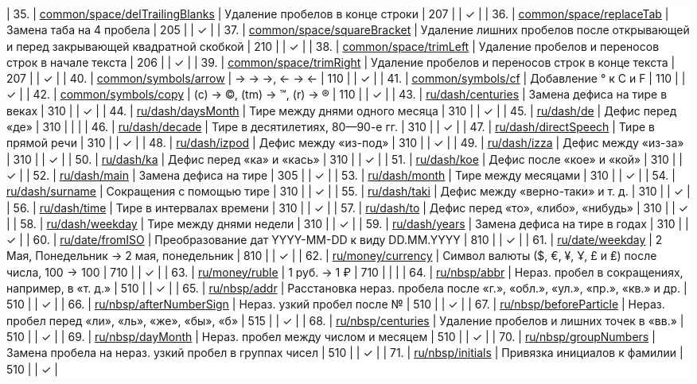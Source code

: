 | 35. | [common/space/delTrailingBlanks](../src/rules/common/space/delTrailingBlanks.js) | Удаление пробелов в конце строки | 207 |  | ✓ |
| 36. | [common/space/replaceTab](../src/rules/common/space/replaceTab.js) | Замена таба на 4 пробела | 205 |  | ✓ |
| 37. | [common/space/squareBracket](../src/rules/common/space/squareBracket.js) | Удаление лишних пробелов после открывающей и перед закрывающей квадратной скобкой | 210 |  | ✓ |
| 38. | [common/space/trimLeft](../src/rules/common/space/trimLeft.js) | Удаление пробелов и переносов строк в начале текста | 206 |  | ✓ |
| 39. | [common/space/trimRight](../src/rules/common/space/trimRight.js) | Удаление пробелов и переносов строк в конце текста | 207 |  | ✓ |
| 40. | [common/symbols/arrow](../src/rules/common/symbols/arrow.js) | -> → →, <- → ← | 110 |  | ✓ |
| 41. | [common/symbols/cf](../src/rules/common/symbols/cf.js) | Добавление ° к C и F | 110 |  | ✓ |
| 42. | [common/symbols/copy](../src/rules/common/symbols/copy.js) | (c) → ©, (tm) → ™, (r) → ® | 110 |  | ✓ |
| 43. | [ru/dash/centuries](../src/rules/ru/dash/centuries.js) | Замена дефиса на тире в веках | 310 |  | ✓ |
| 44. | [ru/dash/daysMonth](../src/rules/ru/dash/daysMonth.js) | Тире между днями одного месяца | 310 |  | ✓ |
| 45. | [ru/dash/de](../src/rules/ru/dash/de.js) | Дефис перед «де» | 310 |  |  |
| 46. | [ru/dash/decade](../src/rules/ru/dash/decade.js) | Тире в десятилетиях, 80—90-е гг. | 310 |  | ✓ |
| 47. | [ru/dash/directSpeech](../src/rules/ru/dash/directSpeech.js) | Тире в прямой речи | 310 |  | ✓ |
| 48. | [ru/dash/izpod](../src/rules/ru/dash/izpod.js) | Дефис между «из-под» | 310 |  | ✓ |
| 49. | [ru/dash/izza](../src/rules/ru/dash/izza.js) | Дефис между «из-за» | 310 |  | ✓ |
| 50. | [ru/dash/ka](../src/rules/ru/dash/ka.js) | Дефис перед «ка» и «кась» | 310 |  | ✓ |
| 51. | [ru/dash/koe](../src/rules/ru/dash/koe.js) | Дефис после «кое» и «кой» | 310 |  | ✓ |
| 52. | [ru/dash/main](../src/rules/ru/dash/main.js) | Замена дефиса на тире | 305 |  | ✓ |
| 53. | [ru/dash/month](../src/rules/ru/dash/month.js) | Тире между месяцами | 310 |  | ✓ |
| 54. | [ru/dash/surname](../src/rules/ru/dash/surname.js) | Сокращения с помощью тире | 310 |  | ✓ |
| 55. | [ru/dash/taki](../src/rules/ru/dash/taki.js) | Дефис между «верно-таки» и т. д. | 310 |  | ✓ |
| 56. | [ru/dash/time](../src/rules/ru/dash/time.js) | Тире в интервалах времени | 310 |  | ✓ |
| 57. | [ru/dash/to](../src/rules/ru/dash/to.js) | Дефис перед «то», «либо», «нибудь» | 310 |  | ✓ |
| 58. | [ru/dash/weekday](../src/rules/ru/dash/weekday.js) | Тире между днями недели | 310 |  | ✓ |
| 59. | [ru/dash/years](../src/rules/ru/dash/years.js) | Замена дефиса на тире в годах | 310 |  | ✓ |
| 60. | [ru/date/fromISO](../src/rules/ru/date/fromISO.js) | Преобразование дат YYYY-MM-DD к виду DD.MM.YYYY | 810 |  | ✓ |
| 61. | [ru/date/weekday](../src/rules/ru/date/weekday.js) | 2 Мая, Понедельник → 2 мая, понедельник | 810 |  | ✓ |
| 62. | [ru/money/currency](../src/rules/ru/money/currency.js) | Символ валюты ($, €, ¥, Ұ, £ и ₤) после числа, $100 → 100 $ | 710 |  | ✓ |
| 63. | [ru/money/ruble](../src/rules/ru/money/ruble.js) | 1 руб. → 1 ₽ | 710 |  |  |
| 64. | [ru/nbsp/abbr](../src/rules/ru/nbsp/abbr.js) | Нераз. пробел в сокращениях, например, в «т. д.» | 510 |  | ✓ |
| 65. | [ru/nbsp/addr](../src/rules/ru/nbsp/addr.js) | Расстановка нераз. пробела после «г.», «обл.», «ул.», «пр.», «кв.» и др. | 510 |  | ✓ |
| 66. | [ru/nbsp/afterNumberSign](../src/rules/ru/nbsp/afterNumberSign.js) | Нераз. узкий пробел после № | 510 |  | ✓ |
| 67. | [ru/nbsp/beforeParticle](../src/rules/ru/nbsp/beforeParticle.js) | Нераз. пробел перед «ли», «ль», «же», «бы», «б» | 515 |  | ✓ |
| 68. | [ru/nbsp/centuries](../src/rules/ru/nbsp/centuries.js) | Удаление пробелов и лишних точек в «вв.» | 510 |  | ✓ |
| 69. | [ru/nbsp/dayMonth](../src/rules/ru/nbsp/dayMonth.js) | Нераз. пробел между числом и месяцем | 510 |  | ✓ |
| 70. | [ru/nbsp/groupNumbers](../src/rules/ru/nbsp/groupNumbers.js) | Замена пробела на нераз. узкий пробел в группах чисел | 510 |  | ✓ |
| 71. | [ru/nbsp/initials](../src/rules/ru/nbsp/initials.js) | Привязка инициалов к фамилии | 510 |  | ✓ |